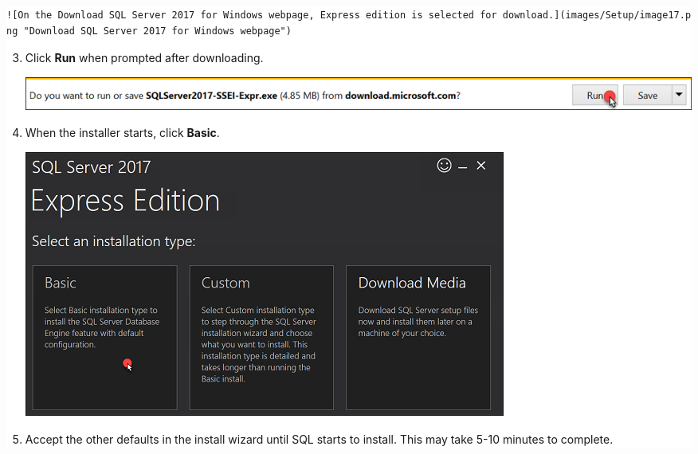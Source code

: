     ![On the Download SQL Server 2017 for Windows webpage, Express edition is selected for download.](images/Setup/image17.png "Download SQL Server 2017 for Windows webpage")

3.  Click **Run** when prompted after downloading.

    ![Next to the message asking if you want to run or save SQLServer 2017, Run is selected.](images/Setup/image18.png "Run button")

4.  When the installer starts, click **Basic**.

    ![Basic is selected in the SQL Server 2017 Express Edition Installer wizard.](images/Setup/image19.png "SQL Server 2017 Express Edition Installer")

5.  Accept the other defaults in the install wizard until SQL starts to install. This may take 5-10 minutes to complete.

